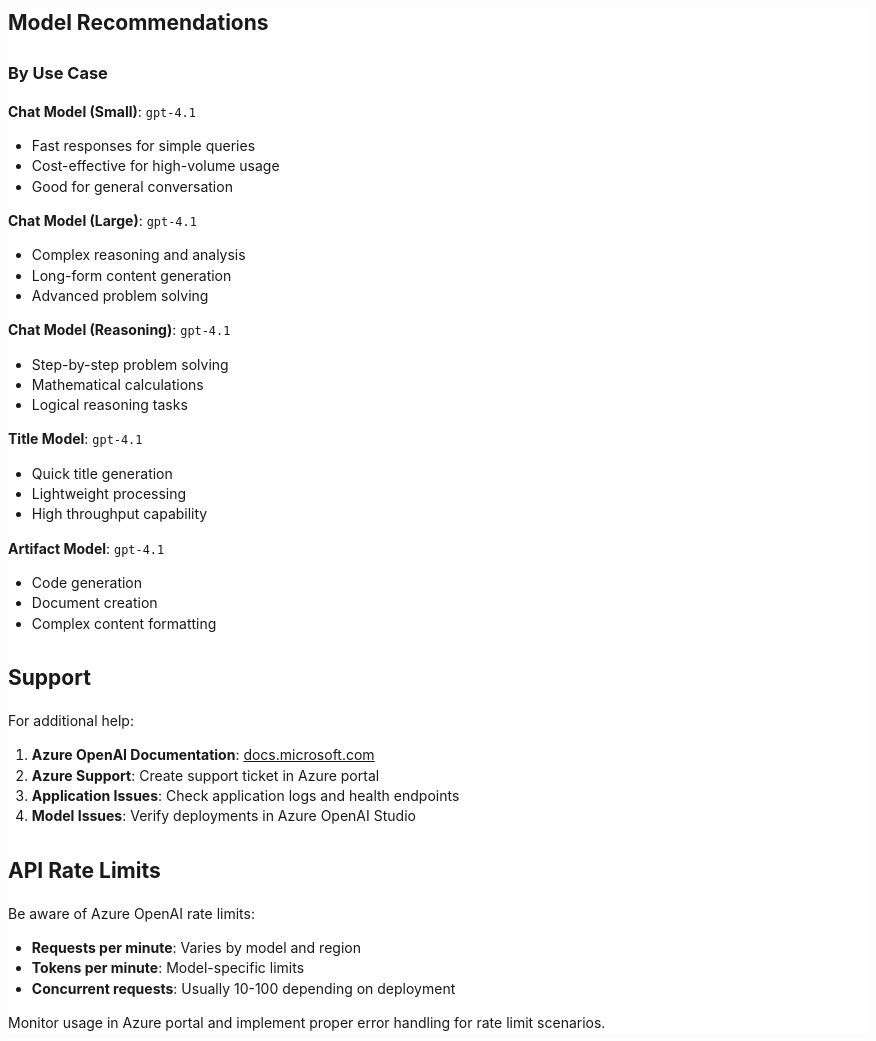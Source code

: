 ## Model Recommendations

### By Use Case

**Chat Model (Small)**: `gpt-4.1`
- Fast responses for simple queries
- Cost-effective for high-volume usage
- Good for general conversation

**Chat Model (Large)**: `gpt-4.1`
- Complex reasoning and analysis
- Long-form content generation
- Advanced problem solving

**Chat Model (Reasoning)**: `gpt-4.1`
- Step-by-step problem solving
- Mathematical calculations
- Logical reasoning tasks

**Title Model**: `gpt-4.1`
- Quick title generation
- Lightweight processing
- High throughput capability

**Artifact Model**: `gpt-4.1`
- Code generation
- Document creation
- Complex content formatting

## Support

For additional help:

1. **Azure OpenAI Documentation**: [docs.microsoft.com](https://docs.microsoft.com/azure/cognitive-services/openai/)
2. **Azure Support**: Create support ticket in Azure portal
3. **Application Issues**: Check application logs and health endpoints
4. **Model Issues**: Verify deployments in Azure OpenAI Studio

## API Rate Limits

Be aware of Azure OpenAI rate limits:

- **Requests per minute**: Varies by model and region
- **Tokens per minute**: Model-specific limits
- **Concurrent requests**: Usually 10-100 depending on deployment

Monitor usage in Azure portal and implement proper error handling for rate limit scenarios.

